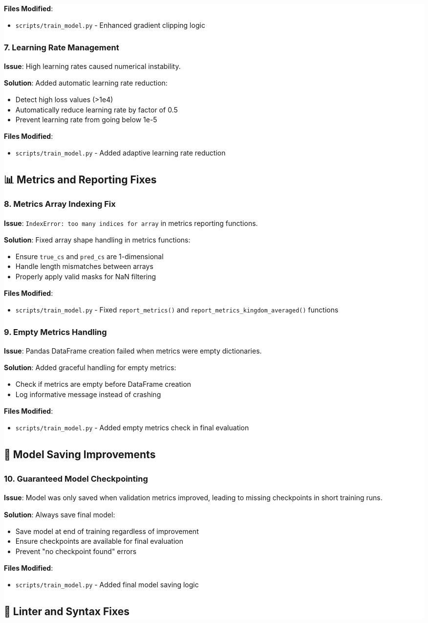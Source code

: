 **Files Modified**:
- `scripts/train_model.py` - Enhanced gradient clipping logic

### 7. Learning Rate Management
**Issue**: High learning rates caused numerical instability.

**Solution**: Added automatic learning rate reduction:
- Detect high loss values (>1e4)
- Automatically reduce learning rate by factor of 0.5
- Prevent learning rate from going below 1e-5

**Files Modified**:
- `scripts/train_model.py` - Added adaptive learning rate reduction

## 📊 Metrics and Reporting Fixes

### 8. Metrics Array Indexing Fix
**Issue**: `IndexError: too many indices for array` in metrics reporting functions.

**Solution**: Fixed array shape handling in metrics functions:
- Ensure `true_cs` and `pred_cs` are 1-dimensional
- Handle length mismatches between arrays
- Properly apply valid masks for NaN filtering

**Files Modified**:
- `scripts/train_model.py` - Fixed `report_metrics()` and `report_metrics_kingdom_averaged()` functions

### 9. Empty Metrics Handling
**Issue**: Pandas DataFrame creation failed when metrics were empty dictionaries.

**Solution**: Added graceful handling for empty metrics:
- Check if metrics are empty before DataFrame creation
- Log informative message instead of crashing

**Files Modified**:
- `scripts/train_model.py` - Added empty metrics check in final evaluation

## 💾 Model Saving Improvements

### 10. Guaranteed Model Checkpointing
**Issue**: Model was only saved when validation metrics improved, leading to missing checkpoints in short training runs.

**Solution**: Always save final model:
- Save model at end of training regardless of improvement
- Ensure checkpoints are available for final evaluation
- Prevent "no checkpoint found" errors

**Files Modified**:
- `scripts/train_model.py` - Added final model saving logic

## 🐛 Linter and Syntax Fixes
